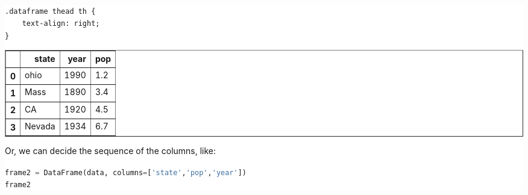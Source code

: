     .dataframe thead th {
        text-align: right;
    }
</style>
<table border="1" class="dataframe">
  <thead>
    <tr style="text-align: right;">
      <th></th>
      <th>state</th>
      <th>year</th>
      <th>pop</th>
    </tr>
  </thead>
  <tbody>
    <tr>
      <th>0</th>
      <td>ohio</td>
      <td>1990</td>
      <td>1.2</td>
    </tr>
    <tr>
      <th>1</th>
      <td>Mass</td>
      <td>1890</td>
      <td>3.4</td>
    </tr>
    <tr>
      <th>2</th>
      <td>CA</td>
      <td>1920</td>
      <td>4.5</td>
    </tr>
    <tr>
      <th>3</th>
      <td>Nevada</td>
      <td>1934</td>
      <td>6.7</td>
    </tr>
  </tbody>
</table>
</div>



Or, we can decide the sequence of the columns, like:


```python
frame2 = DataFrame(data, columns=['state','pop','year'])
frame2
```




<div>
<style scoped>
    .dataframe tbody tr th:only-of-type {
        vertical-align: middle;
    }
